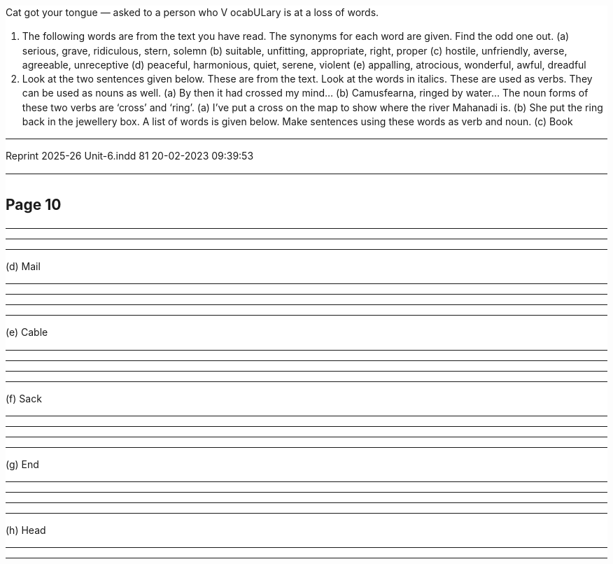 Cat got your
tongue — asked
to a person who
V
ocabULary is at a loss of
words.
1. The following words are from the text you have read. The
synonyms for each word are given. Find the odd one out.
(a) serious, grave, ridiculous, stern, solemn
(b) suitable, unfitting, appropriate, right, proper
(c) hostile, unfriendly, averse, agreeable, unreceptive
(d) peaceful, harmonious, quiet, serene, violent
(e) appalling, atrocious, wonderful, awful, dreadful
2. Look at the two sentences given below. These are from the
text. Look at the words in italics. These are used as verbs.
They can be used as nouns as well.
(a) By then it had crossed my mind…
(b) Camusfearna, ringed by water…
The noun forms of these two verbs are ‘cross’ and ‘ring’.
(a) I’ve put a cross on the map to show where the river
Mahanadi is.
(b) She put the ring back in the jewellery box.
A list of words is given below. Make sentences using these
words as verb and noun.
(c) Book
______________________________________________________
Reprint 2025-26
Unit-6.indd 81 20-02-2023 09:39:53

---

## Page 10

______________________________________________________
______________________________________________________
______________________________________________________
(d) Mail
______________________________________________________
______________________________________________________
______________________________________________________
______________________________________________________
(e) Cable
______________________________________________________
______________________________________________________
______________________________________________________
______________________________________________________
(f) Sack
______________________________________________________
______________________________________________________
______________________________________________________
______________________________________________________
(g) End
______________________________________________________
______________________________________________________
______________________________________________________
______________________________________________________
(h) Head
______________________________________________________
______________________________________________________